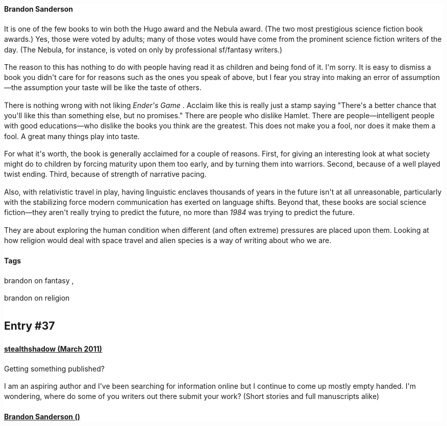 #### Brandon Sanderson

It is one of the few books to win both the Hugo award and the Nebula award. (The two most prestigious science fiction book awards.) Yes, those were voted by adults; many of those votes would have come from the prominent science fiction writers of the day. (The Nebula, for instance, is voted on only by professional sf/fantasy writers.)

The reason to this has nothing to do with people having read it as children and being fond of it. I'm sorry. It is easy to dismiss a book you didn't care for for reasons such as the ones you speak of above, but I fear you stray into making an error of assumption—the assumption your taste will be like the taste of others.

There is nothing wrong with not liking
*Ender's Game*
. Acclaim like this is really just a stamp saying "There's a better chance that you'll like this than something else, but no promises." There are people who dislike Hamlet. There are people—intelligent people with good educations—who dislike the books you think are the greatest. This does not make you a fool, nor does it make them a fool. A great many things play into taste.

For what it's worth, the book is generally acclaimed for a couple of reasons. First, for giving an interesting look at what society might do to children by forcing maturity upon them too early, and by turning them into warriors. Second, because of a well played twist ending. Third, because of strength of narrative pacing.

Also, with relativistic travel in play, having linguistic enclaves thousands of years in the future isn't at all unreasonable, particularly with the stabilizing force modern communication has exerted on language shifts. Beyond that, these books are social science fiction—they aren't really trying to predict the future, no more than
*1984*
was trying to predict the future.

They are about exploring the human condition when different (and often extreme) pressures are placed upon them. Looking at how religion would deal with space travel and alien species is a way of writing about who we are.

#### Tags

brandon on fantasy
,

brandon on religion

## Entry #37

#### [stealthshadow (March 2011)](http://www.reddit.com/r/writing/comments/g7up4/getting_something_published/?sort=new)

Getting something published?

I am an aspiring author and I've been searching for information online but I continue to come up mostly empty handed. I'm wondering, where do some of you writers out there submit your work? (Short stories and full manuscripts alike)

#### [Brandon Sanderson ()](http://www.reddit.com/r/writing/comments/g7up4/getting_something_published/c1llv12)
